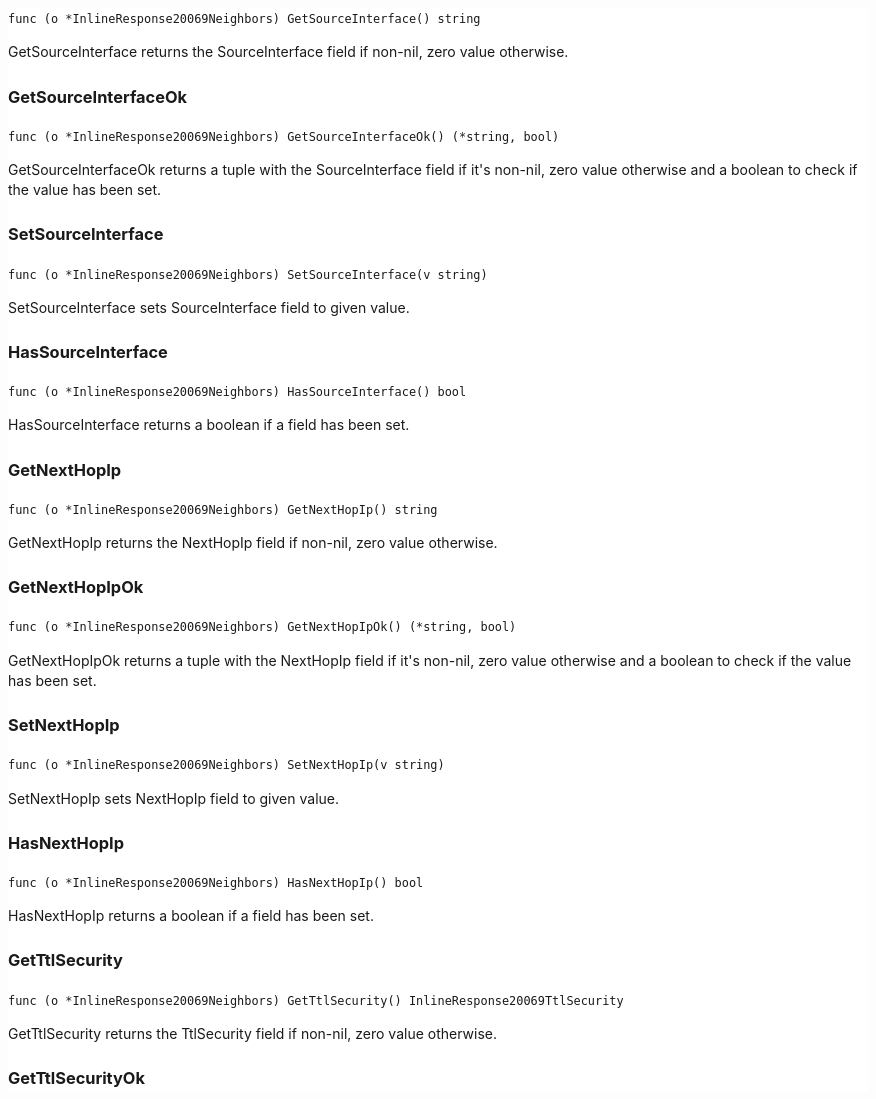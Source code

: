 `func (o *InlineResponse20069Neighbors) GetSourceInterface() string`

GetSourceInterface returns the SourceInterface field if non-nil, zero value otherwise.

### GetSourceInterfaceOk

`func (o *InlineResponse20069Neighbors) GetSourceInterfaceOk() (*string, bool)`

GetSourceInterfaceOk returns a tuple with the SourceInterface field if it's non-nil, zero value otherwise
and a boolean to check if the value has been set.

### SetSourceInterface

`func (o *InlineResponse20069Neighbors) SetSourceInterface(v string)`

SetSourceInterface sets SourceInterface field to given value.

### HasSourceInterface

`func (o *InlineResponse20069Neighbors) HasSourceInterface() bool`

HasSourceInterface returns a boolean if a field has been set.

### GetNextHopIp

`func (o *InlineResponse20069Neighbors) GetNextHopIp() string`

GetNextHopIp returns the NextHopIp field if non-nil, zero value otherwise.

### GetNextHopIpOk

`func (o *InlineResponse20069Neighbors) GetNextHopIpOk() (*string, bool)`

GetNextHopIpOk returns a tuple with the NextHopIp field if it's non-nil, zero value otherwise
and a boolean to check if the value has been set.

### SetNextHopIp

`func (o *InlineResponse20069Neighbors) SetNextHopIp(v string)`

SetNextHopIp sets NextHopIp field to given value.

### HasNextHopIp

`func (o *InlineResponse20069Neighbors) HasNextHopIp() bool`

HasNextHopIp returns a boolean if a field has been set.

### GetTtlSecurity

`func (o *InlineResponse20069Neighbors) GetTtlSecurity() InlineResponse20069TtlSecurity`

GetTtlSecurity returns the TtlSecurity field if non-nil, zero value otherwise.

### GetTtlSecurityOk
